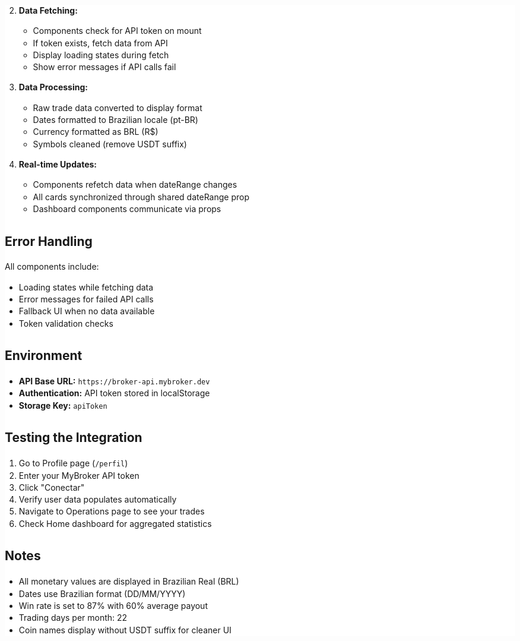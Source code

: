 2. **Data Fetching:**
   - Components check for API token on mount
   - If token exists, fetch data from API
   - Display loading states during fetch
   - Show error messages if API calls fail

3. **Data Processing:**
   - Raw trade data converted to display format
   - Dates formatted to Brazilian locale (pt-BR)
   - Currency formatted as BRL (R$)
   - Symbols cleaned (remove USDT suffix)

4. **Real-time Updates:**
   - Components refetch data when dateRange changes
   - All cards synchronized through shared dateRange prop
   - Dashboard components communicate via props

## Error Handling

All components include:
- Loading states while fetching data
- Error messages for failed API calls
- Fallback UI when no data available
- Token validation checks

## Environment

- **API Base URL:** `https://broker-api.mybroker.dev`
- **Authentication:** API token stored in localStorage
- **Storage Key:** `apiToken`

## Testing the Integration

1. Go to Profile page (`/perfil`)
2. Enter your MyBroker API token
3. Click "Conectar"
4. Verify user data populates automatically
5. Navigate to Operations page to see your trades
6. Check Home dashboard for aggregated statistics

## Notes

- All monetary values are displayed in Brazilian Real (BRL)
- Dates use Brazilian format (DD/MM/YYYY)
- Win rate is set to 87% with 60% average payout
- Trading days per month: 22
- Coin names display without USDT suffix for cleaner UI

